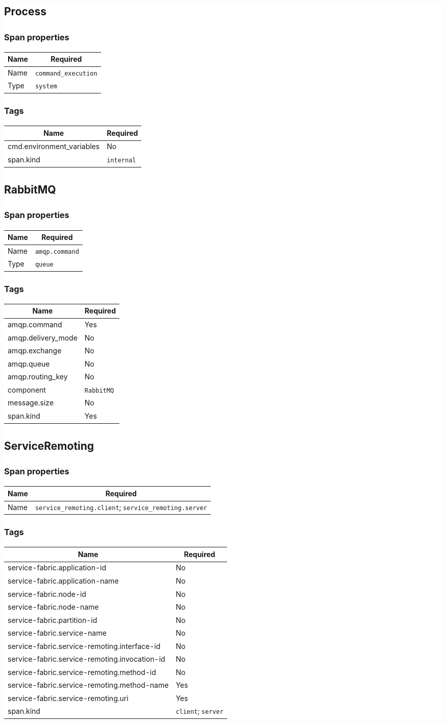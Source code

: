 ## Process
### Span properties
Name | Required |
---------|----------------|
Name | `command_execution`
Type | `system`
### Tags
Name | Required |
---------|----------------|
cmd.environment_variables | No
span.kind | `internal`

## RabbitMQ
### Span properties
Name | Required |
---------|----------------|
Name | `amqp.command`
Type | `queue`
### Tags
Name | Required |
---------|----------------|
amqp.command | Yes
amqp.delivery_mode | No
amqp.exchange | No
amqp.queue | No
amqp.routing_key | No
component | `RabbitMQ`
message.size | No
span.kind | Yes

## ServiceRemoting
### Span properties
Name | Required |
---------|----------------|
Name | `service_remoting.client`; `service_remoting.server`
### Tags
Name | Required |
---------|----------------|
service-fabric.application-id | No
service-fabric.application-name | No
service-fabric.node-id | No
service-fabric.node-name | No
service-fabric.partition-id | No
service-fabric.service-name | No
service-fabric.service-remoting.interface-id | No
service-fabric.service-remoting.invocation-id | No
service-fabric.service-remoting.method-id | No
service-fabric.service-remoting.method-name | Yes
service-fabric.service-remoting.uri | Yes
span.kind | `client`; `server`
